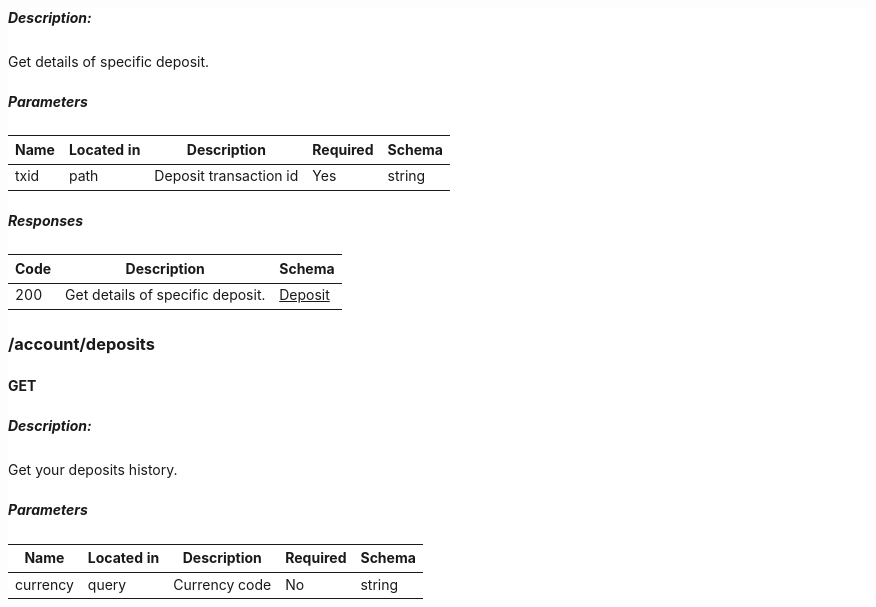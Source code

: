 <h5 id="description-"><a class="anchor" name="description-" href="#description-"><span class="octicon octicon-link"></span></a>Description:</h5>
<p>Get details of specific deposit.</p>
<h5 id="parameters"><a class="anchor" name="parameters" href="#parameters"><span class="octicon octicon-link"></span></a>Parameters</h5>
<table>
<thead>
<tr>
<th>Name</th>
<th>Located in</th>
<th>Description</th>
<th>Required</th>
<th>Schema</th>
</tr>
</thead>
<tbody><tr>
<td>txid</td>
<td>path</td>
<td>Deposit transaction id</td>
<td>Yes</td>
<td>string</td>
</tr>
</tbody></table>
<h5 id="responses"><a class="anchor" name="responses" href="#responses"><span class="octicon octicon-link"></span></a>Responses</h5>
<table>
<thead>
<tr>
<th>Code</th>
<th>Description</th>
<th>Schema</th>
</tr>
</thead>
<tbody><tr>
<td>200</td>
<td>Get details of specific deposit.</td>
<td><a href="#deposit">Deposit</a></td>
</tr>
</tbody></table>
<h3 id="-account-deposits"><a class="anchor" name="-account-deposits" href="#-account-deposits"><span class="octicon octicon-link"></span></a>/account/deposits</h3>
<h4 id="get"><a class="anchor" name="get" href="#get"><span class="octicon octicon-link"></span></a>GET</h4>
<h5 id="description-"><a class="anchor" name="description-" href="#description-"><span class="octicon octicon-link"></span></a>Description:</h5>
<p>Get your deposits history.</p>
<h5 id="parameters"><a class="anchor" name="parameters" href="#parameters"><span class="octicon octicon-link"></span></a>Parameters</h5>
<table>
<thead>
<tr>
<th>Name</th>
<th>Located in</th>
<th>Description</th>
<th>Required</th>
<th>Schema</th>
</tr>
</thead>
<tbody><tr>
<td>currency</td>
<td>query</td>
<td>Currency code</td>
<td>No</td>
<td>string</td>